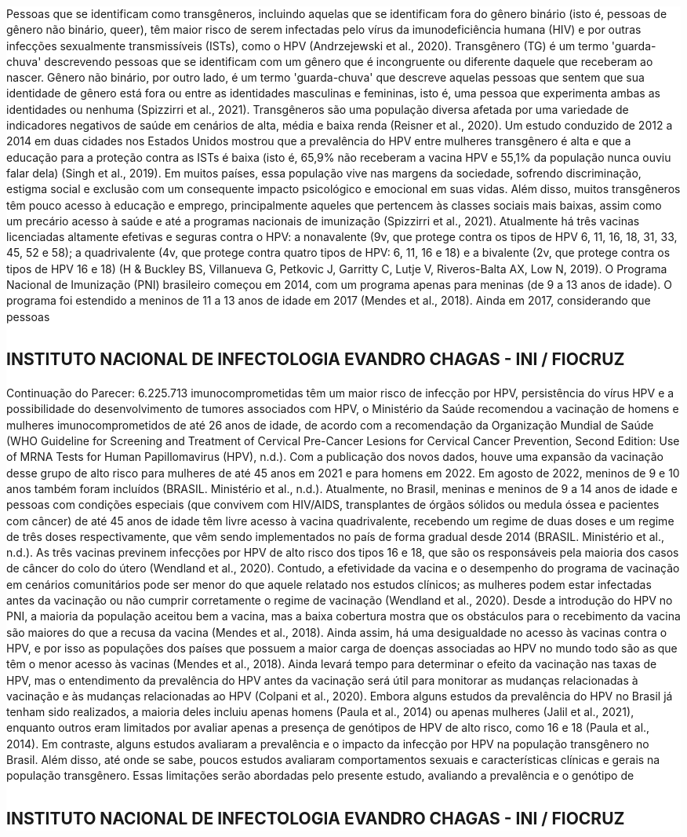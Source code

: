 Pessoas que se identificam como transgêneros, incluindo aquelas que se identificam fora do gênero binário (isto  é,  pessoas de gênero não binário, queer), têm maior risco de serem infectadas pelo vírus da imunodeficiência humana (HIV) e por outras infecções sexualmente transmissíveis (ISTs), como o HPV (Andrzejewski et al., 2020). Transgênero (TG) é um termo 'guarda-chuva' descrevendo pessoas que se identificam com um gênero que é incongruente ou diferente daquele que receberam ao nascer. Gênero não binário, por outro lado, é um termo 'guarda-chuva' que descreve aquelas pessoas que sentem que sua identidade de gênero está fora ou entre as identidades masculinas e femininas, isto é, uma pessoa que experimenta ambas as identidades ou nenhuma (Spizzirri et al., 2021). Transgêneros são uma população diversa afetada por uma variedade de indicadores negativos de saúde em cenários de alta, média e baixa renda (Reisner et al., 2020). Um estudo conduzido de 2012 a 2014 em duas cidades nos Estados Unidos mostrou que a prevalência do HPV entre mulheres transgênero é alta e que a educação para a proteção contra as ISTs é baixa (isto é, 65,9% não receberam a vacina HPV e 55,1% da população nunca ouviu falar dela) (Singh et al., 2019). Em muitos países, essa população vive nas margens da sociedade, sofrendo discriminação, estigma social e exclusão com um consequente impacto psicológico e emocional em suas vidas. Além disso, muitos transgêneros têm pouco acesso à educação e emprego, principalmente aqueles que pertencem às classes sociais mais baixas, assim como um precário acesso à saúde e até a programas nacionais de imunização (Spizzirri et al., 2021).
Atualmente há três vacinas licenciadas altamente efetivas e seguras contra o HPV: a nonavalente (9v, que protege contra os tipos de HPV 6, 11, 16, 18, 31, 33, 45, 52 e 58); a quadrivalente (4v, que protege contra quatro tipos de HPV: 6, 11, 16 e 18) e a bivalente (2v, que protege contra os tipos de HPV 16 e 18) (H &amp; Buckley BS, Villanueva G, Petkovic J, Garritty C, Lutje V, Riveros-Balta AX, Low N, 2019). O Programa Nacional de Imunização (PNI) brasileiro começou em 2014, com um programa apenas para meninas (de 9 a 13 anos de idade). O programa foi estendido a meninos de 11 a 13 anos de idade em 2017 (Mendes et al., 2018). Ainda em 2017, considerando que pessoas
## INSTITUTO NACIONAL DE INFECTOLOGIA EVANDRO CHAGAS - INI / FIOCRUZ

Continuação do Parecer: 6.225.713
imunocomprometidas têm um maior risco de infecção por HPV, persistência do vírus HPV e a possibilidade do desenvolvimento de tumores associados com HPV, o Ministério da Saúde recomendou a vacinação de homens e mulheres imunocomprometidos de até 26 anos de idade, de acordo com a recomendação da Organização Mundial de Saúde (WHO Guideline for Screening and Treatment of Cervical Pre-Cancer Lesions for Cervical Cancer Prevention, Second Edition: Use of MRNA Tests for Human Papillomavirus (HPV), n.d.). Com a publicação dos novos dados, houve uma expansão da vacinação desse grupo de alto risco para mulheres de até 45 anos em 2021 e para homens em 2022. Em agosto de 2022, meninos de 9 e 10 anos também foram incluídos (BRASIL. Ministério et al., n.d.). Atualmente, no Brasil, meninas e meninos de 9 a 14 anos de idade e pessoas com condições especiais (que convivem com HIV/AIDS, transplantes de órgãos sólidos ou medula óssea e pacientes com câncer) de até 45 anos de idade têm livre acesso à vacina quadrivalente, recebendo um regime de duas doses e um regime de três doses respectivamente, que vêm sendo implementados no país de forma gradual desde 2014 (BRASIL. Ministério et al., n.d.). As três vacinas previnem infecções por HPV de alto risco dos tipos 16 e 18, que são os responsáveis pela maioria dos casos de câncer do colo do útero (Wendland et al., 2020). Contudo, a efetividade da vacina e o desempenho do programa de vacinação em cenários comunitários pode ser menor do que aquele relatado nos estudos clínicos; as mulheres podem estar infectadas antes da vacinação ou não cumprir corretamente o regime de vacinação (Wendland et al., 2020). Desde a introdução do HPV no PNI, a maioria da população aceitou bem a vacina, mas a baixa cobertura mostra que os obstáculos para o recebimento da vacina são maiores do que a recusa da vacina (Mendes et al., 2018). Ainda assim, há uma desigualdade no acesso às vacinas contra o HPV, e por isso as populações dos países que possuem a maior carga de doenças associadas ao HPV no mundo todo são as que têm o menor acesso às vacinas (Mendes et al., 2018). Ainda levará tempo para determinar o efeito da vacinação nas taxas de HPV, mas o entendimento da prevalência do HPV antes da vacinação será útil para monitorar as mudanças relacionadas à vacinação e às mudanças relacionadas ao HPV (Colpani et al., 2020).
Embora alguns estudos da prevalência do HPV no Brasil já tenham sido realizados, a maioria deles incluiu apenas homens (Paula et al., 2014) ou apenas mulheres (Jalil et al., 2021), enquanto outros eram limitados por avaliar apenas a presença de genótipos de HPV de alto risco, como 16 e 18 (Paula et al., 2014). Em contraste, alguns estudos avaliaram a prevalência e o impacto da infecção por HPV na população transgênero no Brasil. Além disso, até onde se sabe, poucos estudos avaliaram comportamentos sexuais e características clínicas e gerais na população transgênero. Essas limitações serão abordadas pelo presente estudo, avaliando a prevalência e o genótipo de
## INSTITUTO NACIONAL DE INFECTOLOGIA EVANDRO CHAGAS - INI / FIOCRUZ
